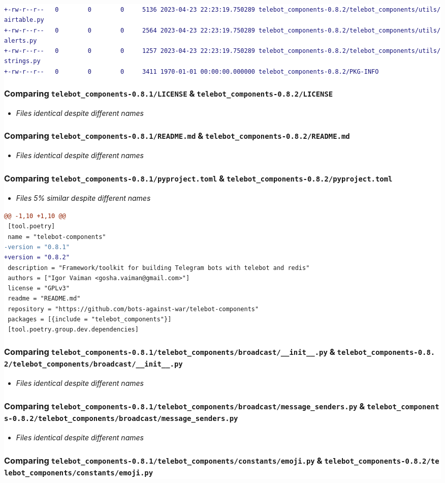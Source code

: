 ```diff
+-rw-r--r--   0        0        0     5136 2023-04-23 22:23:19.750289 telebot_components-0.8.2/telebot_components/utils/airtable.py
+-rw-r--r--   0        0        0     2564 2023-04-23 22:23:19.750289 telebot_components-0.8.2/telebot_components/utils/alerts.py
+-rw-r--r--   0        0        0     1257 2023-04-23 22:23:19.750289 telebot_components-0.8.2/telebot_components/utils/strings.py
+-rw-r--r--   0        0        0     3411 1970-01-01 00:00:00.000000 telebot_components-0.8.2/PKG-INFO
```

### Comparing `telebot_components-0.8.1/LICENSE` & `telebot_components-0.8.2/LICENSE`

 * *Files identical despite different names*

### Comparing `telebot_components-0.8.1/README.md` & `telebot_components-0.8.2/README.md`

 * *Files identical despite different names*

### Comparing `telebot_components-0.8.1/pyproject.toml` & `telebot_components-0.8.2/pyproject.toml`

 * *Files 5% similar despite different names*

```diff
@@ -1,10 +1,10 @@
 [tool.poetry]
 name = "telebot-components"
-version = "0.8.1"
+version = "0.8.2"
 description = "Framework/toolkit for building Telegram bots with telebot and redis"
 authors = ["Igor Vaiman <gosha.vaiman@gmail.com>"]
 license = "GPLv3"
 readme = "README.md"
 repository = "https://github.com/bots-against-war/telebot-components"
 packages = [{include = "telebot_components"}]
 [tool.poetry.group.dev.dependencies]
```

### Comparing `telebot_components-0.8.1/telebot_components/broadcast/__init__.py` & `telebot_components-0.8.2/telebot_components/broadcast/__init__.py`

 * *Files identical despite different names*

### Comparing `telebot_components-0.8.1/telebot_components/broadcast/message_senders.py` & `telebot_components-0.8.2/telebot_components/broadcast/message_senders.py`

 * *Files identical despite different names*

### Comparing `telebot_components-0.8.1/telebot_components/constants/emoji.py` & `telebot_components-0.8.2/telebot_components/constants/emoji.py`

